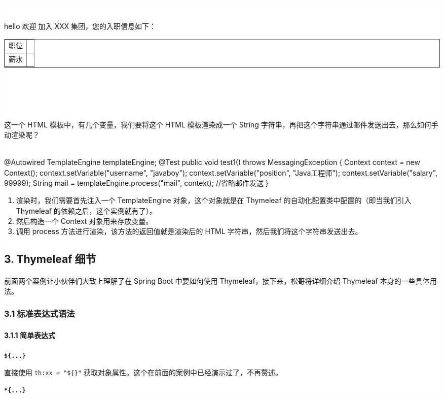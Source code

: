 
​    
    <p>hello 欢迎 <span th:text="${username}"></span>加入 XXX 集团，您的入职信息如下：</p>
    <table border="1">
        <tbody><tr>
            <td>职位</td>
            <td th:text="${position}"></td>
        </tr>
        <tr>
            <td>薪水</td>
            <td th:text="${salary}"></td>
        </tr>
    </tbody></table>
    <img src="https://oscimg.oschina.net/oscnet/javaboy.jpg" alt="">


​    
​    

这一个 HTML 模板中，有几个变量，我们要将这个 HTML 模板渲染成一个 String 字符串，再把这个字符串通过邮件发送出去，那么如何手动渲染呢？


​    
    @Autowired
    TemplateEngine templateEngine;
    @Test
    public void test1() throws MessagingException {
        Context context = new Context();
        context.setVariable("username", "javaboy");
        context.setVariable("position", "Java工程师");
        context.setVariable("salary", 99999);
        String mail = templateEngine.process("mail", context);
        //省略邮件发送
    }


  1. 渲染时，我们需要首先注入一个 TemplateEngine 对象，这个对象就是在 Thymeleaf 的自动化配置类中配置的（即当我们引入 Thymeleaf 的依赖之后，这个实例就有了）。 
  2. 然后构造一个 Context 对象用来存放变量。
  3. 调用 process 方法进行渲染，该方法的返回值就是渲染后的 HTML 字符串，然后我们将这个字符串发送出去。

## 3\. Thymeleaf 细节

前面两个案例让小伙伴们大致上理解了在 Spring Boot 中要如何使用 Thymeleaf，接下来，松哥将详细介绍 Thymeleaf
本身的一些具体用法。

### 3.1 标准表达式语法

#### 3.1.1 简单表达式

**`${...}`**

直接使用 `th:xx = "${}"` 获取对象属性。这个在前面的案例中已经演示过了，不再赘述。

**`*{...}`**
